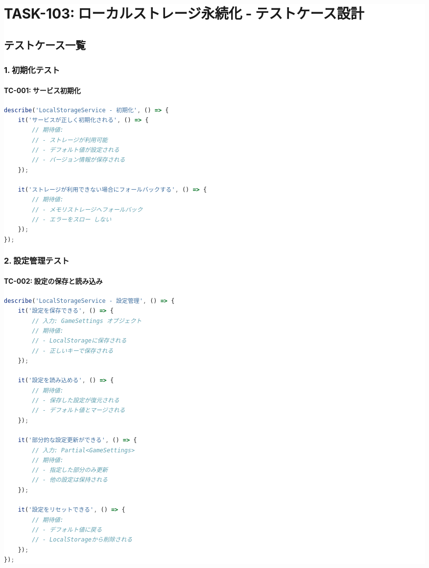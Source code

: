 # TASK-103: ローカルストレージ永続化 - テストケース設計

## テストケース一覧

### 1. 初期化テスト

#### TC-001: サービス初期化

```typescript
describe('LocalStorageService - 初期化', () => {
	it('サービスが正しく初期化される', () => {
		// 期待値:
		// - ストレージが利用可能
		// - デフォルト値が設定される
		// - バージョン情報が保存される
	});

	it('ストレージが利用できない場合にフォールバックする', () => {
		// 期待値:
		// - メモリストレージへフォールバック
		// - エラーをスロー しない
	});
});
```

### 2. 設定管理テスト

#### TC-002: 設定の保存と読み込み

```typescript
describe('LocalStorageService - 設定管理', () => {
	it('設定を保存できる', () => {
		// 入力: GameSettings オブジェクト
		// 期待値:
		// - LocalStorageに保存される
		// - 正しいキーで保存される
	});

	it('設定を読み込める', () => {
		// 期待値:
		// - 保存した設定が復元される
		// - デフォルト値とマージされる
	});

	it('部分的な設定更新ができる', () => {
		// 入力: Partial<GameSettings>
		// 期待値:
		// - 指定した部分のみ更新
		// - 他の設定は保持される
	});

	it('設定をリセットできる', () => {
		// 期待値:
		// - デフォルト値に戻る
		// - LocalStorageから削除される
	});
});
```
